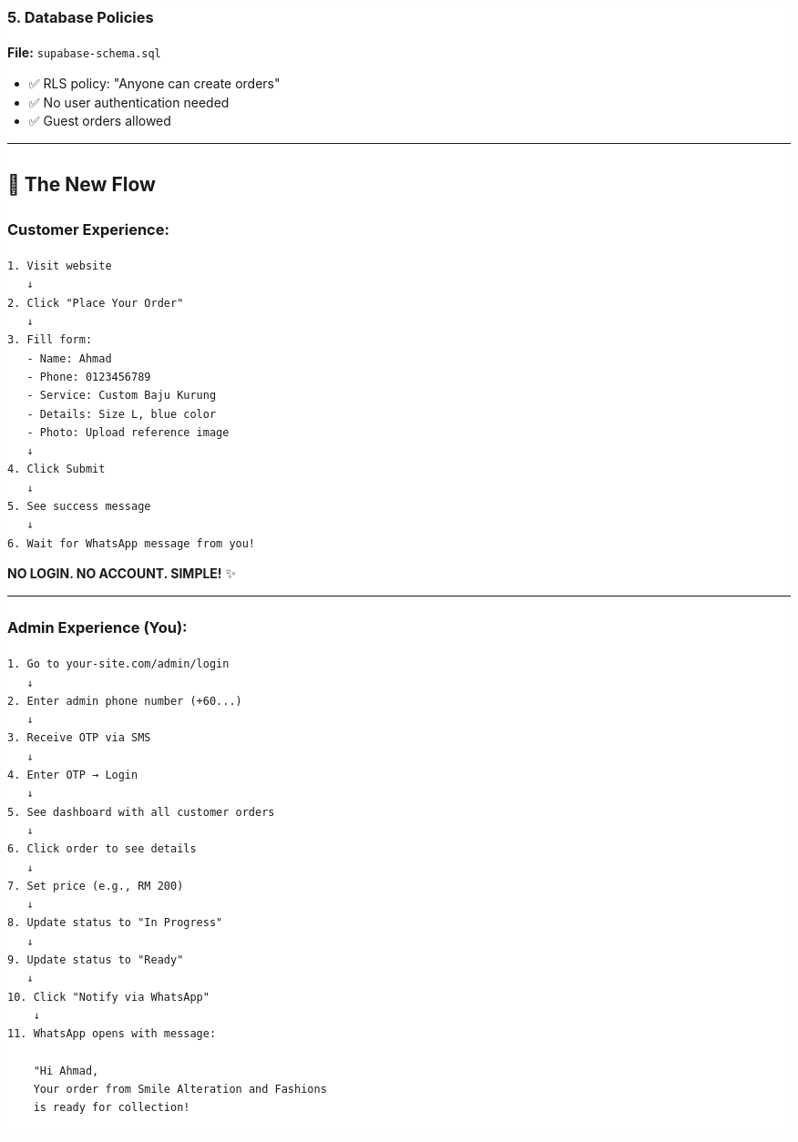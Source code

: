 ### 5. Database Policies
**File:** `supabase-schema.sql`
- ✅ RLS policy: "Anyone can create orders"
- ✅ No user authentication needed
- ✅ Guest orders allowed

---

## 📱 The New Flow

### Customer Experience:

```
1. Visit website
   ↓
2. Click "Place Your Order"
   ↓
3. Fill form:
   - Name: Ahmad
   - Phone: 0123456789
   - Service: Custom Baju Kurung
   - Details: Size L, blue color
   - Photo: Upload reference image
   ↓
4. Click Submit
   ↓
5. See success message
   ↓
6. Wait for WhatsApp message from you!
```

**NO LOGIN. NO ACCOUNT. SIMPLE!** ✨

---

### Admin Experience (You):

```
1. Go to your-site.com/admin/login
   ↓
2. Enter admin phone number (+60...)
   ↓
3. Receive OTP via SMS
   ↓
4. Enter OTP → Login
   ↓
5. See dashboard with all customer orders
   ↓
6. Click order to see details
   ↓
7. Set price (e.g., RM 200)
   ↓
8. Update status to "In Progress"
   ↓
9. Update status to "Ready"
   ↓
10. Click "Notify via WhatsApp"
    ↓
11. WhatsApp opens with message:
    
    "Hi Ahmad,
    Your order from Smile Alteration and Fashions 
    is ready for collection!
    
```